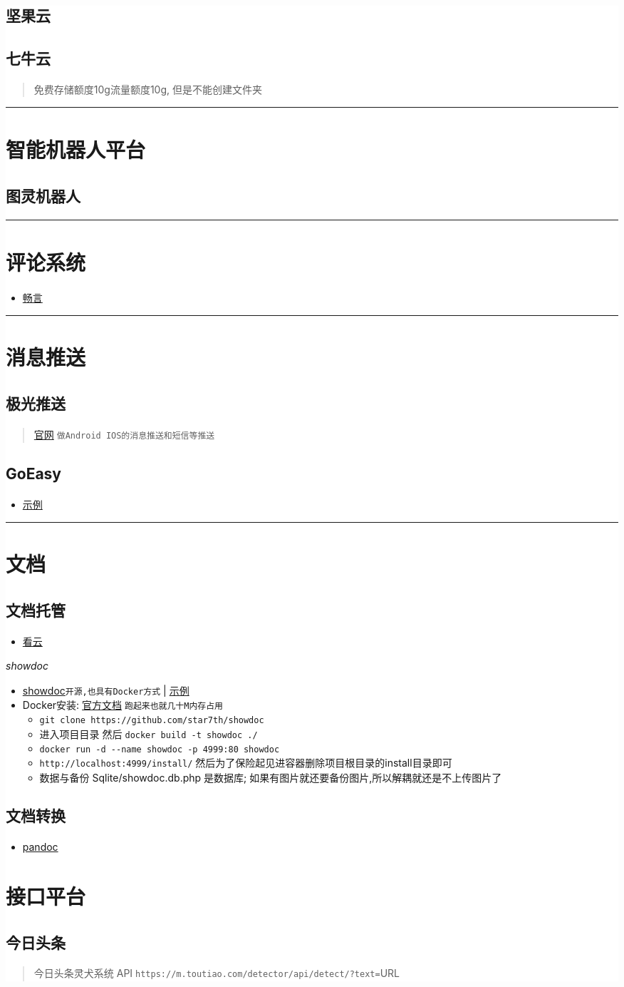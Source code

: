 ## 坚果云

## 七牛云
> 免费存储额度10g流量额度10g, 但是不能创建文件夹  

****************************************************
# 智能机器人平台
## 图灵机器人

**************
# 评论系统
- [畅言](http://changyan.kuaizhan.com/)

************************************************ 
# 消息推送
## 极光推送
> [官网](https://www.jiguang.cn/) `做Android IOS的消息推送和短信等推送`

## GoEasy
- [示例](http://goeasy.io/cn/started)

*********************************
# 文档
## 文档托管
- [看云](https://www.kancloud.cn/dashboard)

_showdoc_
- [showdoc](https://www.showdoc.cc/web/#/)`开源,也具有Docker方式` | [示例](https://www.showdoc.cc/web/#/demo?page_id=7)
- Docker安装: [官方文档](https://www.showdoc.cc/web/#/help?page_id=65610) `跑起来也就几十M内存占用`
    - `git clone https://github.com/star7th/showdoc`
    - 进入项目目录 然后 `docker build -t showdoc ./`
    - `docker run -d --name showdoc -p 4999:80 showdoc`
    - `http://localhost:4999/install/` 然后为了保险起见进容器删除项目根目录的install目录即可
    - 数据与备份 Sqlite/showdoc.db.php 是数据库; 如果有图片就还要备份图片,所以解耦就还是不上传图片了

## 文档转换
- [pandoc](http://pandoc.org/try/)

# 接口平台
## 今日头条
> 今日头条灵犬系统 API `https://m.toutiao.com/detector/api/detect/?text=`URL

